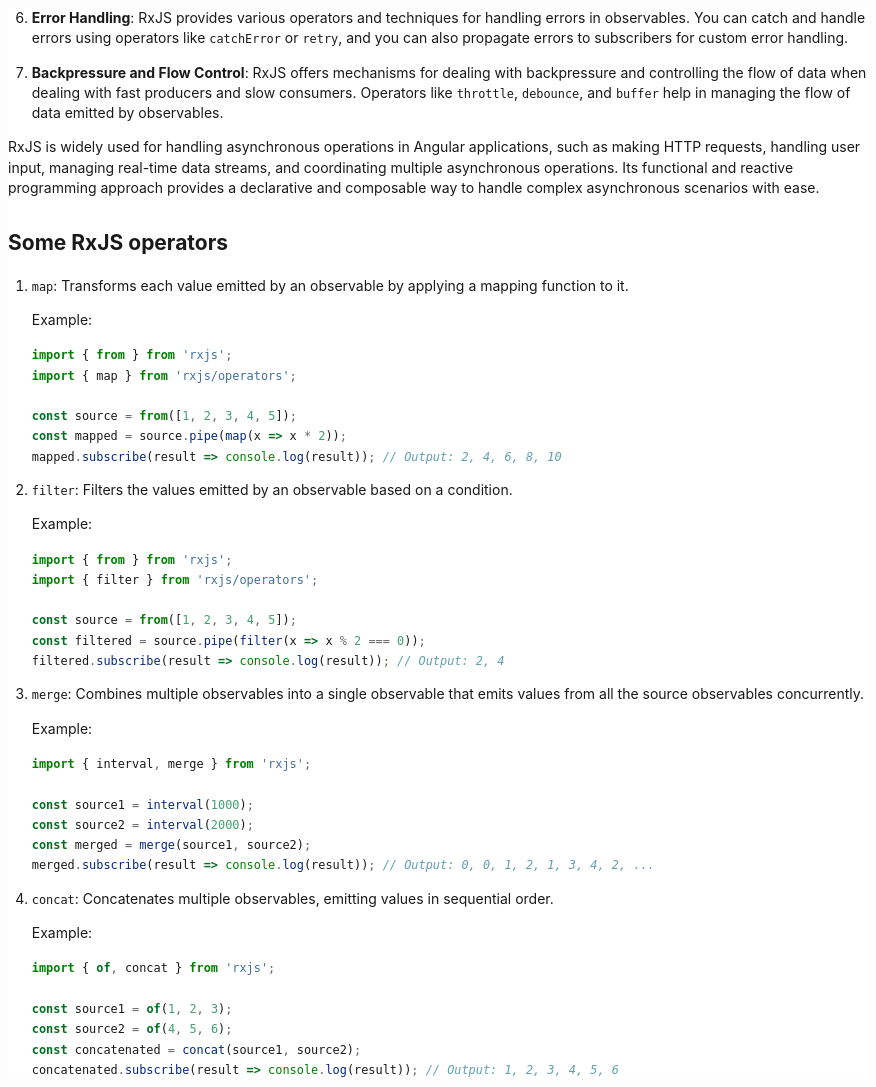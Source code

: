 6. **Error Handling**: RxJS provides various operators and techniques for handling errors in observables. You can catch and handle errors using operators like `catchError` or `retry`, and you can also propagate errors to subscribers for custom error handling.

7. **Backpressure and Flow Control**: RxJS offers mechanisms for dealing with backpressure and controlling the flow of data when dealing with fast producers and slow consumers. Operators like `throttle`, `debounce`, and `buffer` help in managing the flow of data emitted by observables.

RxJS is widely used for handling asynchronous operations in Angular applications, such as making HTTP requests, handling user input, managing real-time data streams, and coordinating multiple asynchronous operations. Its functional and reactive programming approach provides a declarative and composable way to handle complex asynchronous scenarios with ease.

## Some RxJS operators
1. `map`: Transforms each value emitted by an observable by applying a mapping function to it.

   Example:
   ```typescript
   import { from } from 'rxjs';
   import { map } from 'rxjs/operators';

   const source = from([1, 2, 3, 4, 5]);
   const mapped = source.pipe(map(x => x * 2));
   mapped.subscribe(result => console.log(result)); // Output: 2, 4, 6, 8, 10
   ```

2. `filter`: Filters the values emitted by an observable based on a condition.

   Example:
   ```typescript
   import { from } from 'rxjs';
   import { filter } from 'rxjs/operators';

   const source = from([1, 2, 3, 4, 5]);
   const filtered = source.pipe(filter(x => x % 2 === 0));
   filtered.subscribe(result => console.log(result)); // Output: 2, 4
   ```

3. `merge`: Combines multiple observables into a single observable that emits values from all the source observables concurrently.

   Example:
   ```typescript
   import { interval, merge } from 'rxjs';

   const source1 = interval(1000);
   const source2 = interval(2000);
   const merged = merge(source1, source2);
   merged.subscribe(result => console.log(result)); // Output: 0, 0, 1, 2, 1, 3, 4, 2, ...
   ```

4. `concat`: Concatenates multiple observables, emitting values in sequential order.

   Example:
   ```typescript
   import { of, concat } from 'rxjs';

   const source1 = of(1, 2, 3);
   const source2 = of(4, 5, 6);
   const concatenated = concat(source1, source2);
   concatenated.subscribe(result => console.log(result)); // Output: 1, 2, 3, 4, 5, 6
   ```
